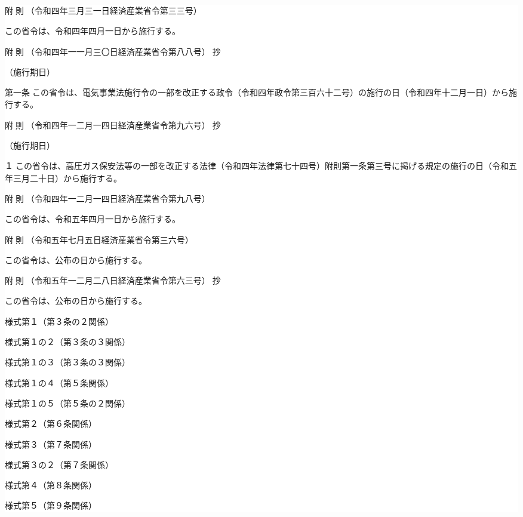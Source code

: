 附 則 （令和四年三月三一日経済産業省令第三三号）

この省令は、令和四年四月一日から施行する。

附 則 （令和四年一一月三〇日経済産業省令第八八号） 抄

（施行期日）

第一条 この省令は、電気事業法施行令の一部を改正する政令（令和四年政令第三百六十二号）の施行の日（令和四年十二月一日）から施行する。

附 則 （令和四年一二月一四日経済産業省令第九六号） 抄

（施行期日）

１ この省令は、高圧ガス保安法等の一部を改正する法律（令和四年法律第七十四号）附則第一条第三号に掲げる規定の施行の日（令和五年三月二十日）から施行する。

附 則 （令和四年一二月一四日経済産業省令第九八号）

この省令は、令和五年四月一日から施行する。

附 則 （令和五年七月五日経済産業省令第三六号）

この省令は、公布の日から施行する。

附 則 （令和五年一二月二八日経済産業省令第六三号） 抄

この省令は、公布の日から施行する。

様式第１（第３条の２関係）

[](/./pict/2FH00000042365.pdf)

様式第１の２（第３条の３関係）

[](/./pict/2FH00000042366.pdf)

様式第１の３（第３条の３関係）

[](/./pict/2FH00000042367.pdf)

様式第１の４（第５条関係）

[](/./pict/2FH00000042368.pdf)

様式第１の５（第５条の２関係）

[](/./pict/2FH00000042369.pdf)

様式第２（第６条関係）

[](/./pict/2FH00000064877.pdf)

様式第３（第７条関係）

[](/./pict/2FH00000064881.pdf)

様式第３の２（第７条関係）

[](/./pict/2FH00000064882.pdf)

様式第４（第８条関係）

[](/./pict/2FH00000064878.pdf)

様式第５（第９条関係）
